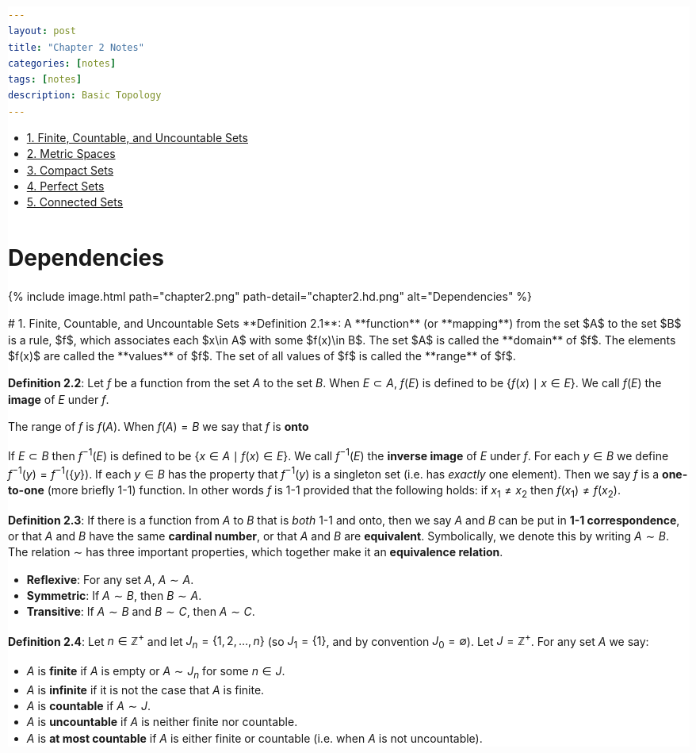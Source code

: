 ```yaml
---
layout: post
title: "Chapter 2 Notes"
categories: [notes]
tags: [notes]
description: Basic Topology
---
```

* [1. Finite, Countable, and Uncountable Sets](#s1)
* [2. Metric Spaces](#s2)
* [3. Compact Sets](#s3)
* [4. Perfect Sets](#s4)
* [5. Connected Sets](#s5)

# Dependencies
{% include image.html path="chapter2.png" path-detail="chapter2.hd.png" alt="Dependencies" %}

<div id='s1'/>
# 1. Finite, Countable, and Uncountable Sets
**Definition 2.1**: A **function** (or **mapping**) from the set $A$ to the set $B$ is a rule, $f$, which associates each $x\in A$ with some $f(x)\in B$. The set $A$ is called the **domain** of $f$. The elements $f(x)$ are called the **values** of $f$. The set of all values of $f$ is called the **range** of $f$.

**Definition 2.2**: Let $f$ be a function from the set $A$ to the set $B$. When $E\subset A$, $f(E)$ is defined to be $\{f(x)\mid x\in E\}$. We call $f(E)$ the **image** of $E$ under $f$.

The range of $f$ is $f(A)$. When $f(A) = B$ we say that $f$ is **onto**

If $E\subset B$ then $f^{-1}(E)$ is defined to be $\{x\in A\mid f(x)\in E\}$. We call $f^{-1}(E)$ the **inverse image** of $E$ under $f$. For each $y\in B$ we define $f^{-1}(y) = f^{-1}(\{y\})$. If each $y\in B$ has the property that $f^{-1}(y)$ is a singleton set (i.e. has *exactly* one element). Then we say $f$ is a **one-to-one** (more briefly 1-1) function. In other words $f$ is 1-1 provided that the following holds: if $x_1\neq x_2$ then $f(x_1)\neq f(x_2)$.

**Definition 2.3**: If there is a function from $A$ to $B$ that is *both* 1-1 and onto, then we say $A$ and $B$ can be put in **1-1 correspondence**, or that $A$ and $B$ have the same **cardinal number**, or that $A$ and $B$ are **equivalent**. Symbolically, we denote this by writing $A\sim B$. The relation $\sim$ has three important properties, which together make it an **equivalence relation**.
* **Reflexive**: For any set $A$, $A\sim A$.
* **Symmetric**: If $A\sim B$, then $B\sim A$.
* **Transitive**: If $A\sim B$ and $B\sim C$, then $A\sim C$.

**Definition 2.4**: Let $n\in\mathbb{Z}^{+}$ and let $J_n = \{1,2,\dots, n\}$ (so $J_1 = \{1\}$, and by convention $J_0 = \emptyset$). Let $J = \mathbb{Z}^{+}$. For any set $A$ we say:
* $A$ is **finite** if $A$ is empty or $A\sim J_n$ for some $n\in J$.
* $A$ is **infinite** if it is not the case that $A$ is finite.
* $A$ is **countable** if $A\sim J$.
* $A$ is **uncountable** if $A$ is neither finite nor countable.
* $A$ is **at most countable** if $A$ is either finite or countable (i.e. when $A$ is not uncountable).
